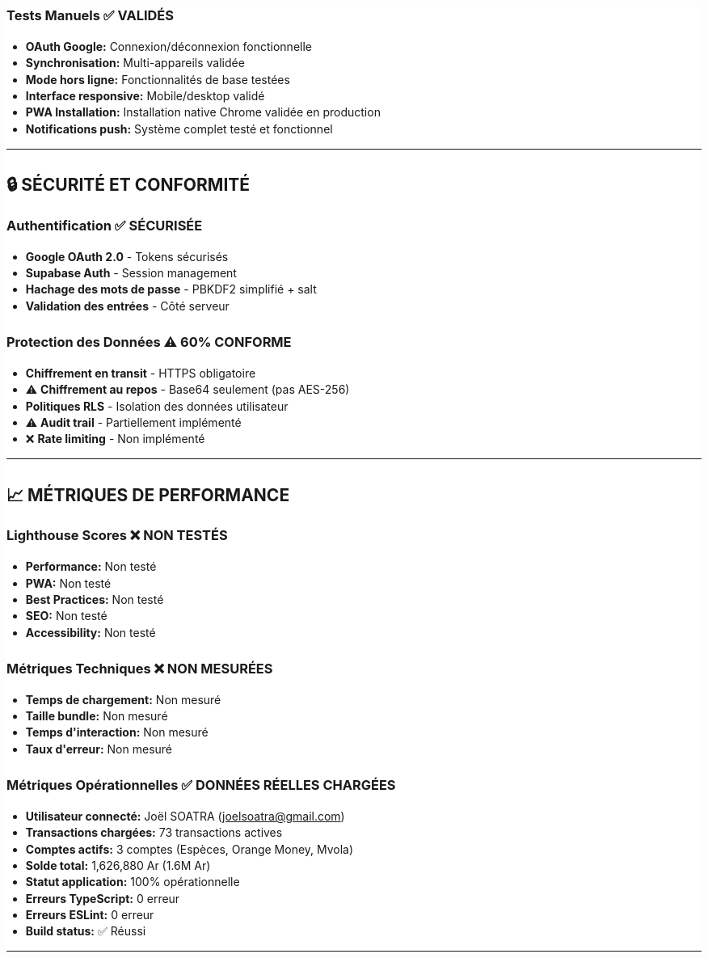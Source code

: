 ### **Tests Manuels** ✅ VALIDÉS
- **OAuth Google:** Connexion/déconnexion fonctionnelle
- **Synchronisation:** Multi-appareils validée
- **Mode hors ligne:** Fonctionnalités de base testées
- **Interface responsive:** Mobile/desktop validé
- **PWA Installation:** Installation native Chrome validée en production
- **Notifications push:** Système complet testé et fonctionnel

---

## 🔒 SÉCURITÉ ET CONFORMITÉ

### **Authentification** ✅ SÉCURISÉE
- **Google OAuth 2.0** - Tokens sécurisés
- **Supabase Auth** - Session management
- **Hachage des mots de passe** - PBKDF2 simplifié + salt
- **Validation des entrées** - Côté serveur

### **Protection des Données** ⚠️ 60% CONFORME
- **Chiffrement en transit** - HTTPS obligatoire
- ⚠️ **Chiffrement au repos** - Base64 seulement (pas AES-256)
- **Politiques RLS** - Isolation des données utilisateur
- ⚠️ **Audit trail** - Partiellement implémenté
- ❌ **Rate limiting** - Non implémenté

---

## 📈 MÉTRIQUES DE PERFORMANCE

### **Lighthouse Scores** ❌ NON TESTÉS
- **Performance:** Non testé
- **PWA:** Non testé
- **Best Practices:** Non testé
- **SEO:** Non testé
- **Accessibility:** Non testé

### **Métriques Techniques** ❌ NON MESURÉES
- **Temps de chargement:** Non mesuré
- **Taille bundle:** Non mesuré
- **Temps d'interaction:** Non mesuré
- **Taux d'erreur:** Non mesuré

### **Métriques Opérationnelles** ✅ DONNÉES RÉELLES CHARGÉES
- **Utilisateur connecté:** Joël SOATRA (joelsoatra@gmail.com)
- **Transactions chargées:** 73 transactions actives
- **Comptes actifs:** 3 comptes (Espèces, Orange Money, Mvola)
- **Solde total:** 1,626,880 Ar (1.6M Ar)
- **Statut application:** 100% opérationnelle
- **Erreurs TypeScript:** 0 erreur
- **Erreurs ESLint:** 0 erreur
- **Build status:** ✅ Réussi

---